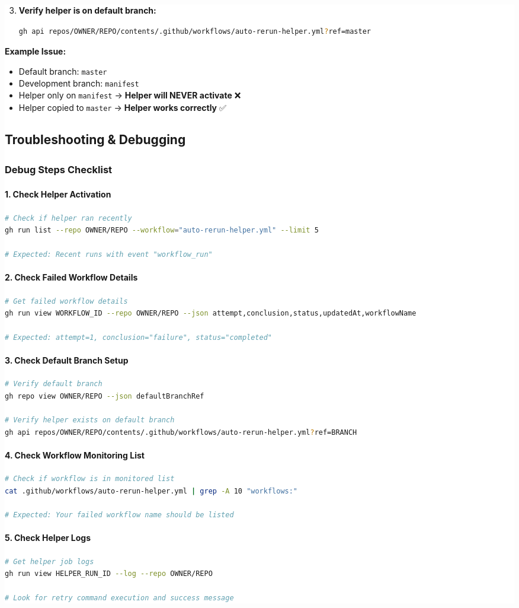 3. **Verify helper is on default branch:**
   ```bash
   gh api repos/OWNER/REPO/contents/.github/workflows/auto-rerun-helper.yml?ref=master
   ```

**Example Issue:**
- Default branch: `master`
- Development branch: `manifest` 
- Helper only on `manifest` → **Helper will NEVER activate** ❌
- Helper copied to `master` → **Helper works correctly** ✅

## Troubleshooting & Debugging

### Debug Steps Checklist

#### 1. Check Helper Activation
```bash
# Check if helper ran recently
gh run list --repo OWNER/REPO --workflow="auto-rerun-helper.yml" --limit 5

# Expected: Recent runs with event "workflow_run"
```

#### 2. Check Failed Workflow Details
```bash
# Get failed workflow details
gh run view WORKFLOW_ID --repo OWNER/REPO --json attempt,conclusion,status,updatedAt,workflowName

# Expected: attempt=1, conclusion="failure", status="completed"
```

#### 3. Check Default Branch Setup
```bash
# Verify default branch
gh repo view OWNER/REPO --json defaultBranchRef

# Verify helper exists on default branch  
gh api repos/OWNER/REPO/contents/.github/workflows/auto-rerun-helper.yml?ref=BRANCH
```

#### 4. Check Workflow Monitoring List
```bash
# Check if workflow is in monitored list
cat .github/workflows/auto-rerun-helper.yml | grep -A 10 "workflows:"

# Expected: Your failed workflow name should be listed
```

#### 5. Check Helper Logs
```bash
# Get helper job logs
gh run view HELPER_RUN_ID --log --repo OWNER/REPO

# Look for retry command execution and success message
```

